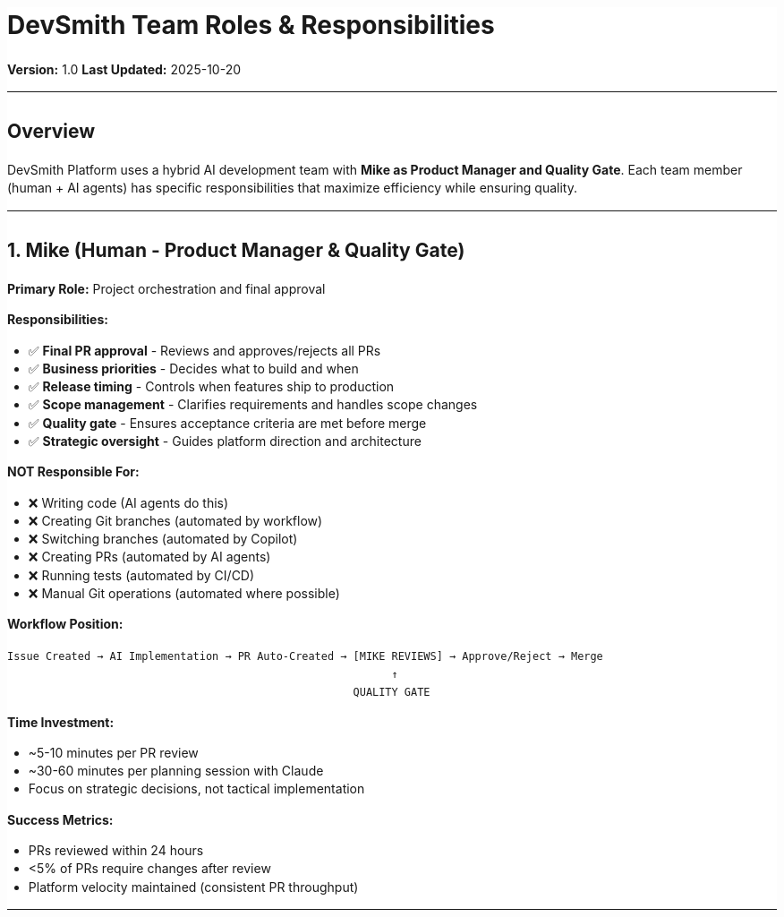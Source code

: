 # DevSmith Team Roles & Responsibilities

**Version:** 1.0
**Last Updated:** 2025-10-20

---

## Overview

DevSmith Platform uses a hybrid AI development team with **Mike as Product Manager and Quality Gate**. Each team member (human + AI agents) has specific responsibilities that maximize efficiency while ensuring quality.

---

## 1. Mike (Human - Product Manager & Quality Gate)

**Primary Role:** Project orchestration and final approval

**Responsibilities:**
- ✅ **Final PR approval** - Reviews and approves/rejects all PRs
- ✅ **Business priorities** - Decides what to build and when
- ✅ **Release timing** - Controls when features ship to production
- ✅ **Scope management** - Clarifies requirements and handles scope changes
- ✅ **Quality gate** - Ensures acceptance criteria are met before merge
- ✅ **Strategic oversight** - Guides platform direction and architecture

**NOT Responsible For:**
- ❌ Writing code (AI agents do this)
- ❌ Creating Git branches (automated by workflow)
- ❌ Switching branches (automated by Copilot)
- ❌ Creating PRs (automated by AI agents)
- ❌ Running tests (automated by CI/CD)
- ❌ Manual Git operations (automated where possible)

**Workflow Position:**
```
Issue Created → AI Implementation → PR Auto-Created → [MIKE REVIEWS] → Approve/Reject → Merge
                                                            ↑
                                                      QUALITY GATE
```

**Time Investment:**
- ~5-10 minutes per PR review
- ~30-60 minutes per planning session with Claude
- Focus on strategic decisions, not tactical implementation

**Success Metrics:**
- PRs reviewed within 24 hours
- <5% of PRs require changes after review
- Platform velocity maintained (consistent PR throughput)

---
